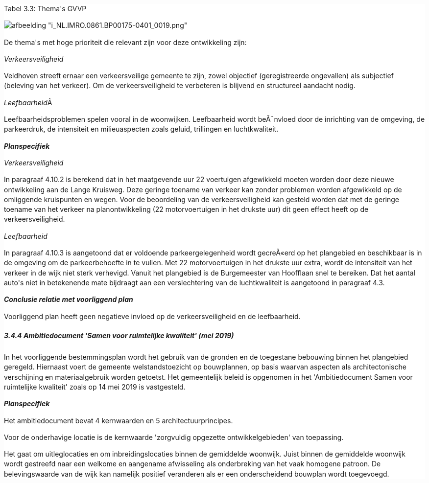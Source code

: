 Tabel 3\.3: Thema's GVVP

![afbeelding "i_NL.IMRO.0861.BP00175-0401_0019.png"](i_NL.IMRO.0861.BP00175-0401_0019.png)

De thema's met hoge prioriteit die relevant zijn voor deze ontwikkeling zijn:

*Verkeersveiligheid*

Veldhoven streeft ernaar een verkeersveilige gemeente te zijn, zowel objectief (geregistreerde ongevallen) als subjectief (beleving van het verkeer). Om de verkeersveiligheid te verbeteren is blijvend en structureel aandacht nodig.

*Leefbaarheid*Â

Leefbaarheidsproblemen spelen vooral in de woonwijken. Leefbaarheid wordt beÃ¯nvloed door de inrichting van de omgeving, de parkeerdruk, de intensiteit en milieuaspecten zoals geluid, trillingen en luchtkwaliteit.

***Planspecifiek***

*Verkeersveiligheid*

In paragraaf 4\.10\.2 is berekend dat in het maatgevende uur 22 voertuigen afgewikkeld moeten worden door deze nieuwe ontwikkeling aan de Lange Kruisweg. Deze geringe toename van verkeer kan zonder problemen worden afgewikkeld op de omliggende kruispunten en wegen. Voor de beoordeling van de verkeersveiligheid kan gesteld worden dat met de geringe toename van het verkeer na planontwikkeling (22 motorvoertuigen in het drukste uur) dit geen effect heeft op de verkeersveiligheid.

*Leefbaarheid*

In paragraaf 4\.10\.3 is aangetoond dat er voldoende parkeergelegenheid wordt gecreÃ«erd op het plangebied en beschikbaar is in de omgeving om de parkeerbehoefte in te vullen. Met 22 motorvoertuigen in het drukste uur extra, wordt de intensiteit van het verkeer in de wijk niet sterk verhevigd. Vanuit het plangebied is de Burgemeester van Hoofflaan snel te bereiken. Dat het aantal auto's niet in betekenende mate bijdraagt aan een verslechtering van de luchtkwaliteit is aangetoond in paragraaf 4\.3.

***Conclusie relatie met voorliggend plan***

Voorliggend plan heeft geen negatieve invloed op de verkeersveiligheid en de leefbaarheid.

##### 3\.4\.4 Ambitiedocument 'Samen voor ruimtelijke kwaliteit' (mei 2019\)

In het voorliggende bestemmingsplan wordt het gebruik van de gronden en de toegestane bebouwing binnen het plangebied geregeld. Hiernaast voert de gemeente welstandstoezicht op bouwplannen, op basis waarvan aspecten als architectonische verschijning en materiaalgebruik worden getoetst. Het gemeentelijk beleid is opgenomen in het 'Ambitiedocument Samen voor ruimtelijke kwaliteit' zoals op 14 mei 2019 is vastgesteld.

***Planspecifiek***

Het ambitiedocument bevat 4 kernwaarden en 5 architectuurprincipes.

Voor de onderhavige locatie is de kernwaarde 'zorgvuldig opgezette ontwikkelgebieden' van toepassing.

Het gaat om uitleglocaties en om inbreidingslocaties binnen de gemiddelde woonwijk. Juist binnen de gemiddelde woonwijk wordt gestreefd naar een welkome en aangename afwisseling als onderbreking van het vaak homogene patroon. De belevingswaarde van de wijk kan namelijk positief veranderen als er een onderscheidend bouwplan wordt toegevoegd.

